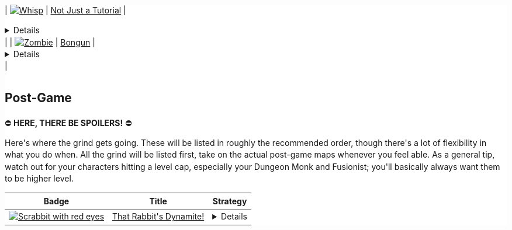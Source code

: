 |              [![Whisp](https://s3-eu-west-1.amazonaws.com/i.retroachievements.org/Badge/270952.png "Not Just a Tutorial")](https://retroachievements.org/achievement/244021)              | [Not Just a Tutorial](https://retroachievements.org/achievement/244021)                       | <details></details> |
|                    [![Zombie](https://s3-eu-west-1.amazonaws.com/i.retroachievements.org/Badge/270953.png "Bongun")](https://retroachievements.org/achievement/244022)                    | [Bongun](https://retroachievements.org/achievement/244022)                                    | <details></details>                                                                                 |

## Post-Game

:no_entry: **HERE, THERE BE SPOILERS!** :no_entry:

Here's where the grind gets going. These will be listed in roughly the recommended order, though there's a lot of flexibility in what you do when. All the grind will be listed first, take on the actual post-game maps whenever you feel able. As a general tip, watch out for your characters hitting a level cap, especially your Dungeon Monk and Fusionist; you'll basically always want them to be higher level.

|                                                                                                     Badge                                                                                                     | Title                                                                          | Strategy                                                                                                                                                                                                                                                                                                                                                                                                                                                                                                                                                                                                                                                                                                                                                                                                                                                                                                                                                                                                                                                                                                                                                                                                                                                                                                                                                                                          |
| :-----------------------------------------------------------------------------------------------------------------------------------------------------------------------------------------------------------: | ------------------------------------------------------------------------------ | ------------------------------------------------------------------------------------------------------------------------------------------------------------------------------------------------------------------------------------------------------------------------------------------------------------------------------------------------------------------------------------------------------------------------------------------------------------------------------------------------------------------------------------------------------------------------------------------------------------------------------------------------------------------------------------------------------------------------------------------------------------------------------------------------------------------------------------------------------------------------------------------------------------------------------------------------------------------------------------------------------------------------------------------------------------------------------------------------------------------------------------------------------------------------------------------------------------------------------------------------------------------------------------------------------------------------------------------------------------------------------------------------- |
|             [![Scrabbit with red eyes](https://s3-eu-west-1.amazonaws.com/i.retroachievements.org/Badge/270987.png "That Rabbit's Dynamite!")](https://retroachievements.org/achievement/244056)              | [That Rabbit's Dynamite!](https://retroachievements.org/achievement/244056)    | <details></details>                                                                                                                                                                                                                                                                                                                                                                                                                   |
